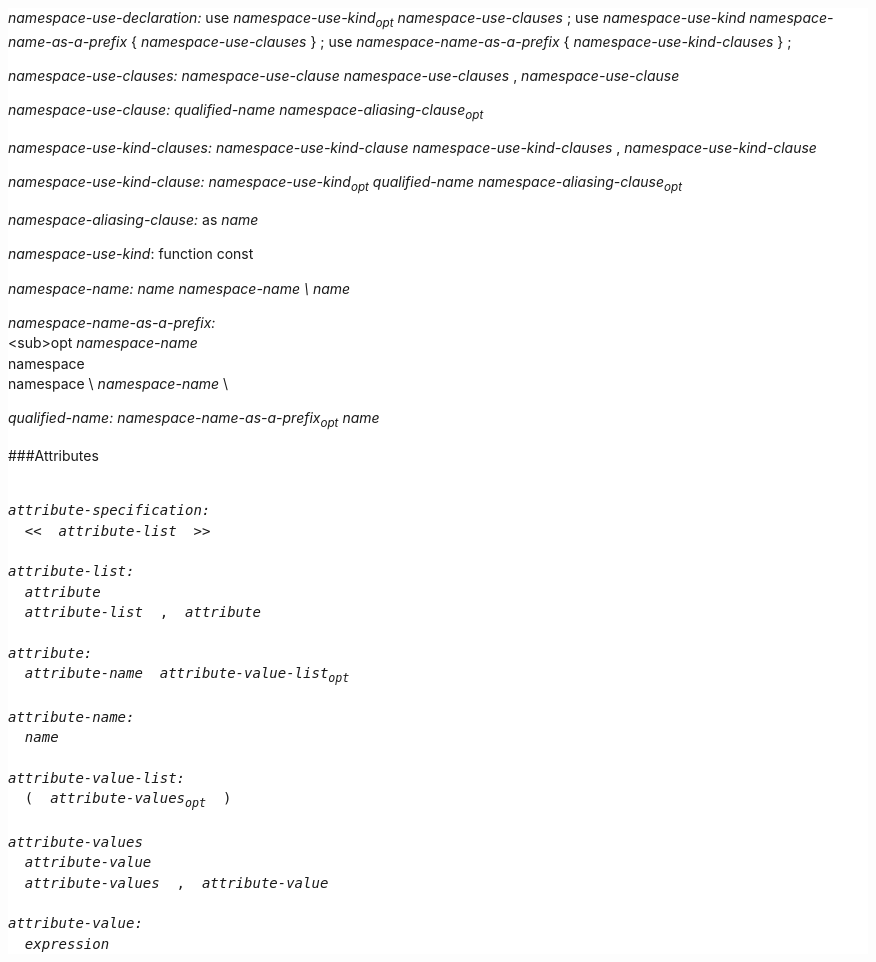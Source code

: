   <i>namespace-use-declaration:</i>
    use <i>namespace-use-kind<sub>opt</sub></i>  <i>namespace-use-clauses</i>  ;
    use <i>namespace-use-kind</i>  <i>namespace-name-as-a-prefix</i>  { <i>namespace-use-clauses</i>  }  ;
    use <i>namespace-name-as-a-prefix</i>  { <i>namespace-use-kind-clauses</i>  }  ;

  <i>namespace-use-clauses:</i>
    <i>namespace-use-clause</i>
    <i>namespace-use-clauses</i>  ,  <i>namespace-use-clause</i>

  <i>namespace-use-clause:</i>
    <i>qualified-name  namespace-aliasing-clause<sub>opt</sub></i>

  <i>namespace-use-kind-clauses:</i>
    <i>namespace-use-kind-clause</i>
    <i>namespace-use-kind-clauses</i>  ,  <i>namespace-use-kind-clause</i>

  <i>namespace-use-kind-clause:</i>
    <i>namespace-use-kind<sub>opt</sub></i>  <i>qualified-name  namespace-aliasing-clause<sub>opt</sub></i>

  <i>namespace-aliasing-clause:</i>
    as  <i>name</i>

  <i>namespace-use-kind</i>:
    function
    const

  <i>namespace-name:</i>
    <i>name </i>
    <i>namespace-name   \   name</i>

  <i>namespace-name-as-a-prefix:</i>
    \
    \<sub>opt</sub>   <i>namespace-name</i>   \
    namespace   \
    namespace   \   <i>namespace-name</i>   \

  <i>qualified-name:</i>
    <i>namespace-name-as-a-prefix<sub>opt</sub>   name</i>
</pre>

###Attributes
<pre>

<i>attribute-specification:</i>
  &lt;&lt;  <i>attribute-list</i>  &gt;&gt;

<i>attribute-list:</i>
  <i>attribute</i>
  <i>attribute-list</i>  ,  <i>attribute</i>

<i>attribute:</i>
  <i>attribute-name</i>  <i>attribute-value-list<sub>opt</sub></i>

<i>attribute-name:</i>
  <i>name</i>

<i>attribute-value-list:</i>
  (  <i>attribute-values<sub>opt</sub></i>  )

<i>attribute-values</i>
  <i>attribute-value</i>
  <i>attribute-values</i>  ,  <i>attribute-value</i>

<i>attribute-value:</i>
  <i>expression</i>
</pre>

